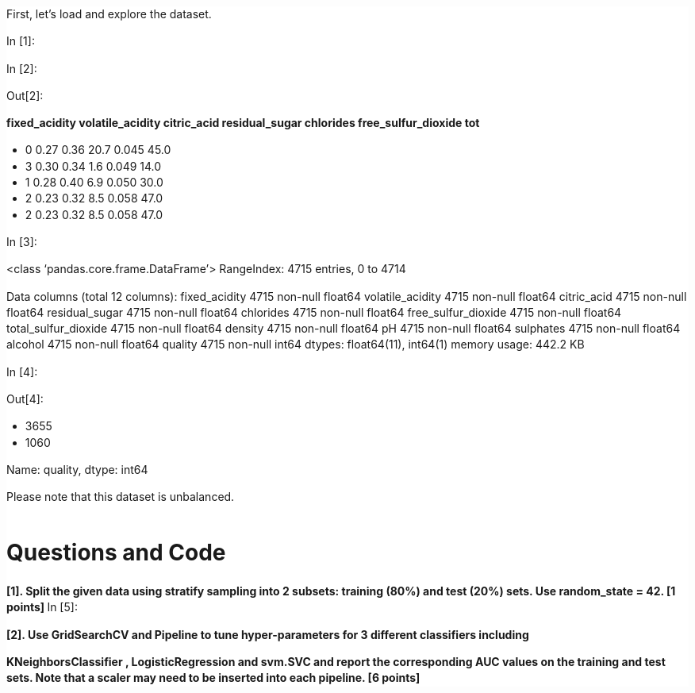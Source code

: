 First, let’s load and explore the dataset.

In [1]:

In [2]:

Out[2]:

<strong>fixed_acidity    volatile_acidity    citric_acid    residual_sugar     chlorides    free_sulfur_dioxide    tot</strong>

<ul>

 <li>0 0.27        0.36        20.7        0.045      45.0</li>

 <li>3 0.30        0.34        1.6          0.049      14.0</li>

 <li>1 0.28        0.40        6.9          0.050      30.0</li>

 <li>2 0.23        0.32        8.5          0.058      47.0</li>

 <li>2 0.23        0.32        8.5          0.058      47.0</li>

</ul>

In [3]:

&lt;class ‘pandas.core.frame.DataFrame’&gt; RangeIndex: 4715 entries, 0 to 4714

Data columns (total 12 columns): fixed_acidity           4715 non-null float64 volatile_acidity        4715 non-null float64 citric_acid             4715 non-null float64 residual_sugar          4715 non-null float64 chlorides               4715 non-null float64 free_sulfur_dioxide     4715 non-null float64 total_sulfur_dioxide    4715 non-null float64 density                 4715 non-null float64 pH                      4715 non-null float64 sulphates               4715 non-null float64 alcohol                 4715 non-null float64 quality                 4715 non-null int64 dtypes: float64(11), int64(1) memory usage: 442.2 KB

In [4]:

Out[4]:

<ul>

 <li>3655</li>

 <li>1060</li>

</ul>

Name: quality, dtype: int64

Please note that this dataset is unbalanced.

<h1>Questions and Code</h1>

<strong>[1]. Split the given data using stratify sampling into 2 subsets: training (80%) and test (20%) sets. Use random_state = 42. [1 points] </strong>In [5]:

<strong>[2]. Use </strong><strong>GridSearchCV</strong><strong> and </strong><strong>Pipeline</strong><strong> to tune hyper-parameters for 3 different classifiers including </strong>

<strong>KNeighborsClassifier </strong><strong>, </strong><strong>LogisticRegression</strong><strong> and </strong><strong>svm.SVC</strong><strong> and report the corresponding AUC values on the training and test sets. Note that a scaler may need to be inserted into each pipeline. [6 points]</strong>
